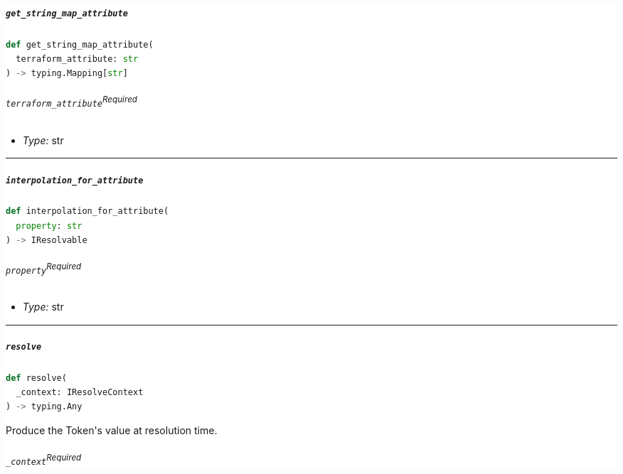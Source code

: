 ##### `get_string_map_attribute` <a name="get_string_map_attribute" id="@cdktf/provider-okta.customizedSigninPage.CustomizedSigninPageContentSecurityPolicySettingOutputReference.getStringMapAttribute"></a>

```python
def get_string_map_attribute(
  terraform_attribute: str
) -> typing.Mapping[str]
```

###### `terraform_attribute`<sup>Required</sup> <a name="terraform_attribute" id="@cdktf/provider-okta.customizedSigninPage.CustomizedSigninPageContentSecurityPolicySettingOutputReference.getStringMapAttribute.parameter.terraformAttribute"></a>

- *Type:* str

---

##### `interpolation_for_attribute` <a name="interpolation_for_attribute" id="@cdktf/provider-okta.customizedSigninPage.CustomizedSigninPageContentSecurityPolicySettingOutputReference.interpolationForAttribute"></a>

```python
def interpolation_for_attribute(
  property: str
) -> IResolvable
```

###### `property`<sup>Required</sup> <a name="property" id="@cdktf/provider-okta.customizedSigninPage.CustomizedSigninPageContentSecurityPolicySettingOutputReference.interpolationForAttribute.parameter.property"></a>

- *Type:* str

---

##### `resolve` <a name="resolve" id="@cdktf/provider-okta.customizedSigninPage.CustomizedSigninPageContentSecurityPolicySettingOutputReference.resolve"></a>

```python
def resolve(
  _context: IResolveContext
) -> typing.Any
```

Produce the Token's value at resolution time.

###### `_context`<sup>Required</sup> <a name="_context" id="@cdktf/provider-okta.customizedSigninPage.CustomizedSigninPageContentSecurityPolicySettingOutputReference.resolve.parameter._context"></a>

